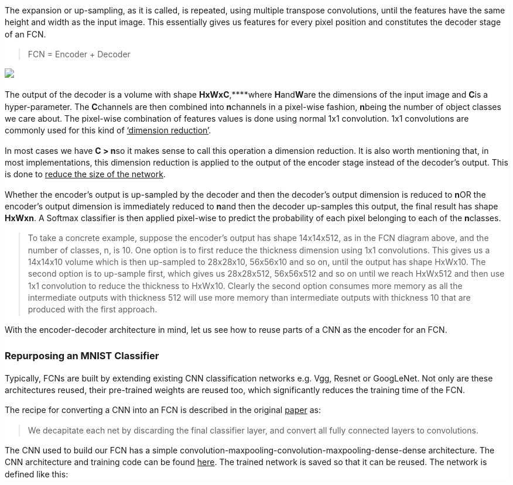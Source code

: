 The expansion or up-sampling, as it is called, is repeated, using multiple transpose convolutions, until the features have the same height and width as the input image. This essentially gives us features for every pixel position and constitutes the decoder stage of an FCN.

> FCN = Encoder + Decoder

![](https://cdn-images-1.medium.com/max/1600/0*eyUKBp0N2g8FQdX9.png)

The output of the decoder is a volume with shape **HxWxC**,****where **H**and**W**are the dimensions of the input image and **C**is a hyper-parameter. The **C**channels are then combined into **n**channels in a pixel-wise fashion, **n**being the number of object classes we care about. The pixel-wise combination of features values is done using normal 1x1 convolution. 1x1 convolutions are commonly used for this kind of [‘dimension reduction’](https://stats.stackexchange.com/a/194450/69501).

In most cases we have **C > n**so it makes sense to call this operation a dimension reduction. It is also worth mentioning that, in most implementations, this dimension reduction is applied to the output of the encoder stage instead of the decoder’s output. This is done to [reduce the size of the network](https://arxiv.org/pdf/1409.4842.pdf).

Whether the encoder’s output is up-sampled by the decoder and then the decoder’s output dimension is reduced to **n**OR the encoder’s output dimension is immediately reduced to **n**and then the decoder up-samples this output, the final result has shape **HxWxn**. A Softmax classifier is then applied pixel-wise to predict the probability of each pixel belonging to each of the **n**classes.

> To take a concrete example, suppose the encoder’s output has shape 14x14x512, as in the FCN diagram above, and the number of classes, n, is 10. One option is to first reduce the thickness dimension using 1x1 convolutions. This gives us a 14x14x10 volume which is then up-sampled to 28x28x10, 56x56x10 and so on, until the output has shape HxWx10. The second option is to up-sample first, which gives us 28x28x512, 56x56x512 and so on until we reach HxWx512 and then use 1x1 convolution to reduce the thickness to HxWx10. Clearly the second option consumes more memory as all the intermediate outputs with thickness 512 will use more memory than intermediate outputs with thickness 10 that are produced with the first approach.

With the encoder-decoder architecture in mind, let us see how to reuse parts of a CNN as the encoder for an FCN.

### Repurposing an MNIST Classifier

Typically, FCNs are built by extending existing CNN classification networks e.g. Vgg, Resnet or GoogLeNet. Not only are these architectures reused, their pre-trained weights are reused too, which significantly reduces the training time of the FCN.

The recipe for converting a CNN into an FCN is described in the original [paper](https://people.eecs.berkeley.edu/~jonlong/long_shelhamer_fcn.pdf) as:

> We decapitate each net by discarding the final classifier layer, and convert all fully connected layers to convolutions.

The CNN used to build our FCN has a simple convolution-maxpooling-convolution-maxpooling-dense-dense architecture. The CNN architecture and training code can be found [here](https://github.com/farhanhubble/udacity-connect/blob/master/mnist.ipynb). The trained network is saved so that it can be reused. The network is defined like this:




